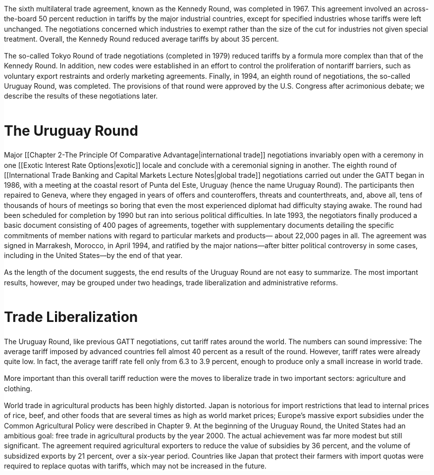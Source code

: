 The sixth multilateral trade agreement, known as the Kennedy Round, was completed in 1967. This agreement involved an across-the-board 50 percent reduction in tariffs by the major industrial countries, except for specified industries whose tariffs were left unchanged. The negotiations concerned which industries to exempt rather than the size of the cut for industries not given special treatment. Overall, the Kennedy Round reduced average tariffs by about 35 percent.  

The so-called Tokyo Round of trade negotiations (completed in 1979) reduced tariffs by a formula more complex than that of the Kennedy Round. In addition, new codes were established in an effort to control the proliferation of nontariff barriers, such as voluntary export restraints and orderly marketing agreements. Finally, in 1994, an eighth round of negotiations, the so-called Uruguay Round, was completed. The provisions of that round were approved by the U.S. Congress after acrimonious debate; we describe the results of these negotiations later.  

# The Uruguay Round  

Major [[Chapter 2-The Principle Of Comparative Advantage|international trade]] negotiations invariably open with a ceremony in one [[Exotic Interest Rate Options|exotic]] locale and conclude with a ceremonial signing in another. The eighth round of [[International Trade Banking and Capital Markets Lecture Notes|global trade]] negotiations carried out under the GATT began in 1986, with a meeting at the coastal resort of Punta del Este, Uruguay (hence the name Uruguay Round). The participants then repaired to Geneva, where they engaged in years of offers and counteroffers, threats and counterthreats, and, above all, tens of thousands of hours of meetings so boring that even the most experienced diplomat had difficulty staying awake. The round had been scheduled for completion by 1990 but ran into serious political difficulties. In late 1993, the negotiators finally produced a basic document consisting of 400 pages of agreements, together with supplementary documents detailing the specific commitments of member nations with regard to particular markets and ­products— about 22,000 pages in all. The agreement was signed in Marrakesh, Morocco, in April 1994, and ratified by the major nations—after bitter political controversy in some cases, including in the United States—by the end of that year.  

As the length of the document suggests, the end results of the Uruguay Round are not easy to summarize. The most important results, however, may be grouped under two headings, trade liberalization and administrative reforms.  

# Trade Liberalization  

The Uruguay Round, like previous GATT negotiations, cut tariff rates around the world. The numbers can sound impressive: The average tariff imposed by advanced countries fell almost 40 percent as a result of the round. However, tariff rates were already quite low. In fact, the average tariff rate fell only from 6.3 to 3.9 percent, enough to produce only a small increase in world trade.  

More important than this overall tariff reduction were the moves to liberalize trade in two important sectors: agriculture and clothing.  

World trade in agricultural products has been highly distorted. Japan is notorious for import restrictions that lead to internal prices of rice, beef, and other foods that are several times as high as world market prices; Europe’s massive export subsidies under the Common Agricultural Policy were described in Chapter 9. At the beginning of the Uruguay Round, the United States had an ambitious goal: free trade in agricultural products by the year 2000. The actual achievement was far more modest but still significant. The agreement required agricultural exporters to reduce the value of subsidies by 36 percent, and the volume of subsidized exports by 21 percent, over a six-year period. Countries like Japan that protect their farmers with import quotas were required to replace quotas with tariffs, which may not be increased in the future.  
